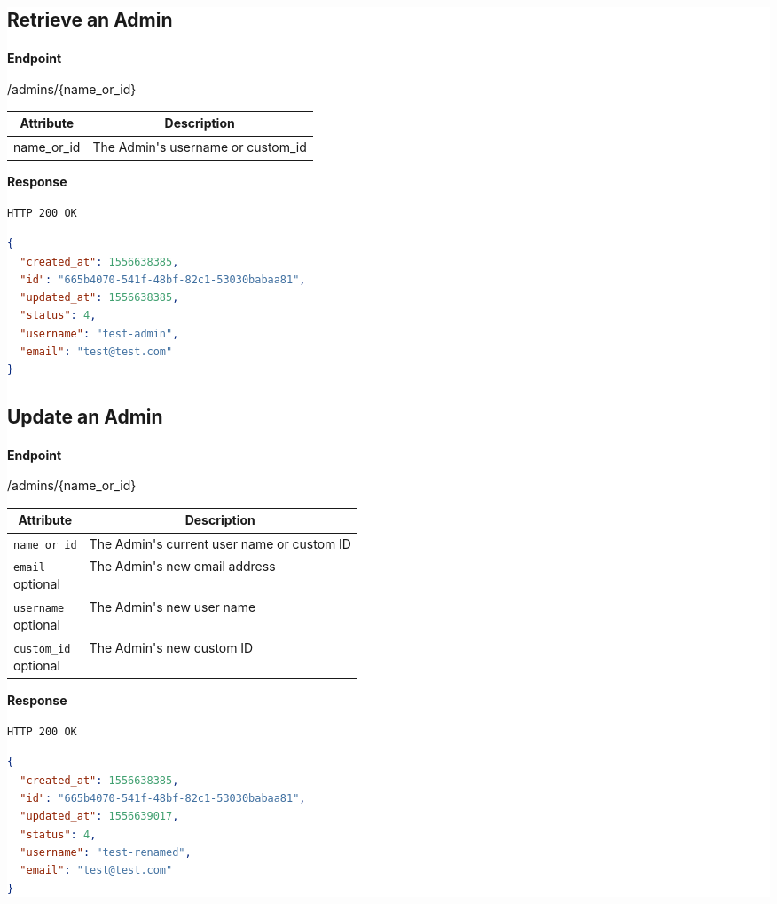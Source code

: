 ## Retrieve an Admin
**Endpoint**

<div class="endpoint get">/admins/{name_or_id}</div>

| Attribute | Description |
|------------|-----------------------------------|
| name_or_id | The Admin's username or custom_id |

**Response**

```
HTTP 200 OK
```

```json
{
  "created_at": 1556638385,
  "id": "665b4070-541f-48bf-82c1-53030babaa81",
  "updated_at": 1556638385,
  "status": 4,
  "username": "test-admin",
  "email": "test@test.com"
}
```

## Update an Admin
**Endpoint**

<div class="endpoint patch">/admins/{name_or_id}</div>

| Attribute | Description |
|----------------------|--------------------------------------------|
| `name_or_id` | The Admin's current user name or custom ID |
| `email` <br>optional | The Admin's new email address |
| `username` <br>optional | The Admin's new user name |
| `custom_id` <br>optional | The Admin's new custom ID |

**Response**

```
HTTP 200 OK
```

```json
{
  "created_at": 1556638385,
  "id": "665b4070-541f-48bf-82c1-53030babaa81",
  "updated_at": 1556639017,
  "status": 4,
  "username": "test-renamed",
  "email": "test@test.com"
}
```
